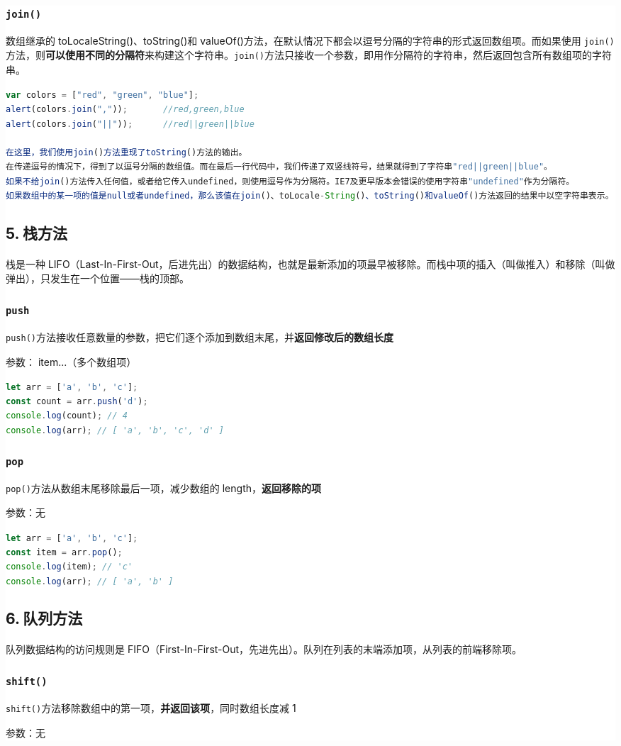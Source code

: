### `join()`

数组继承的 toLocaleString()、toString()和 valueOf()方法，在默认情况下都会以逗号分隔的字符串的形式返回数组项。而如果使用 `join()`方法，则**可以使用不同的分隔符**来构建这个字符串。`join()`方法只接收一个参数，即用作分隔符的字符串，然后返回包含所有数组项的字符串。

```js
var colors = ["red", "green", "blue"];
alert(colors.join(","));       //red,green,blue
alert(colors.join("||"));      //red||green||blue

在这里，我们使用join()方法重现了toString()方法的输出。
在传递逗号的情况下，得到了以逗号分隔的数组值。而在最后一行代码中，我们传递了双竖线符号，结果就得到了字符串"red||green||blue"。
如果不给join()方法传入任何值，或者给它传入undefined，则使用逗号作为分隔符。IE7及更早版本会错误的使用字符串"undefined"作为分隔符。
如果数组中的某一项的值是null或者undefined，那么该值在join()、toLocale-String()、toString()和valueOf()方法返回的结果中以空字符串表示。
```

## 5. 栈方法

栈是一种 LIFO（Last-In-First-Out，后进先出）的数据结构，也就是最新添加的项最早被移除。而栈中项的插入（叫做推入）和移除（叫做弹出），只发生在一个位置——栈的顶部。

### `push`

`push()`方法接收任意数量的参数，把它们逐个添加到数组末尾，并**返回修改后的数组长度**

参数： item...（多个数组项）

```js
let arr = ['a', 'b', 'c'];
const count = arr.push('d');
console.log(count); // 4
console.log(arr); // [ 'a', 'b', 'c', 'd' ]
```

### `pop`

`pop()`方法从数组末尾移除最后一项，减少数组的 length，**返回移除的项**

参数：无

```js
let arr = ['a', 'b', 'c'];
const item = arr.pop();
console.log(item); // 'c'
console.log(arr); // [ 'a', 'b' ]
```

## 6. 队列方法

队列数据结构的访问规则是 FIFO（First-In-First-Out，先进先出）。队列在列表的末端添加项，从列表的前端移除项。

### `shift()`

`shift()`方法移除数组中的第一项，**并返回该项**，同时数组长度减 1

参数：无
